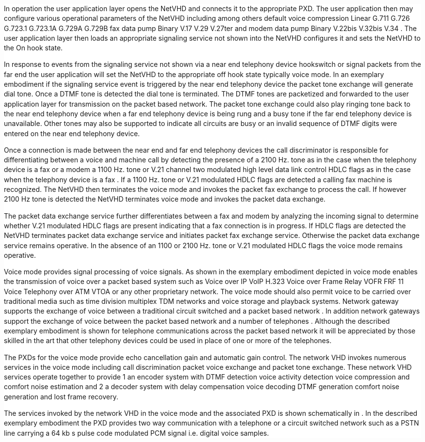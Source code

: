 In operation the user application layer opens the NetVHD and connects it to the appropriate PXD. The user application then may configure various operational parameters of the NetVHD including among others default voice compression Linear G.711 G.726 G.723.1 G.723.1A G.729A G.729B fax data pump Binary V.17 V.29 V.27ter and modem data pump Binary V.22bis V.32bis V.34 . The user application layer then loads an appropriate signaling service not shown into the NetVHD configures it and sets the NetVHD to the On hook state.

In response to events from the signaling service not shown via a near end telephony device hookswitch or signal packets from the far end the user application will set the NetVHD to the appropriate off hook state typically voice mode. In an exemplary embodiment if the signaling service event is triggered by the near end telephony device the packet tone exchange will generate dial tone. Once a DTMF tone is detected the dial tone is terminated. The DTMF tones are packetized and forwarded to the user application layer for transmission on the packet based network. The packet tone exchange could also play ringing tone back to the near end telephony device when a far end telephony device is being rung and a busy tone if the far end telephony device is unavailable. Other tones may also be supported to indicate all circuits are busy or an invalid sequence of DTMF digits were entered on the near end telephony device.

Once a connection is made between the near end and far end telephony devices the call discriminator is responsible for differentiating between a voice and machine call by detecting the presence of a 2100 Hz. tone as in the case when the telephony device is a fax or a modem a 1100 Hz. tone or V.21 channel two modulated high level data link control HDLC flags as in the case when the telephony device is a fax . If a 1100 Hz. tone or V.21 modulated HDLC flags are detected a calling fax machine is recognized. The NetVHD then terminates the voice mode and invokes the packet fax exchange to process the call. If however 2100 Hz tone is detected the NetVHD terminates voice mode and invokes the packet data exchange.

The packet data exchange service further differentiates between a fax and modem by analyzing the incoming signal to determine whether V.21 modulated HDLC flags are present indicating that a fax connection is in progress. If HDLC flags are detected the NetVHD terminates packet data exchange service and initiates packet fax exchange service. Otherwise the packet data exchange service remains operative. In the absence of an 1100 or 2100 Hz. tone or V.21 modulated HDLC flags the voice mode remains operative.

Voice mode provides signal processing of voice signals. As shown in the exemplary embodiment depicted in voice mode enables the transmission of voice over a packet based system such as Voice over IP VoIP H.323 Voice over Frame Relay VOFR FRF 11 Voice Telephony over ATM VTOA or any other proprietary network. The voice mode should also permit voice to be carried over traditional media such as time division multiplex TDM networks and voice storage and playback systems. Network gateway supports the exchange of voice between a traditional circuit switched and a packet based network . In addition network gateways support the exchange of voice between the packet based network and a number of telephones . Although the described exemplary embodiment is shown for telephone communications across the packet based network it will be appreciated by those skilled in the art that other telephony devices could be used in place of one or more of the telephones.

The PXDs for the voice mode provide echo cancellation gain and automatic gain control. The network VHD invokes numerous services in the voice mode including call discrimination packet voice exchange and packet tone exchange. These network VHD services operate together to provide 1 an encoder system with DTMF detection voice activity detection voice compression and comfort noise estimation and 2 a decoder system with delay compensation voice decoding DTMF generation comfort noise generation and lost frame recovery.

The services invoked by the network VHD in the voice mode and the associated PXD is shown schematically in . In the described exemplary embodiment the PXD provides two way communication with a telephone or a circuit switched network such as a PSTN line carrying a 64 kb s pulse code modulated PCM signal i.e. digital voice samples.
